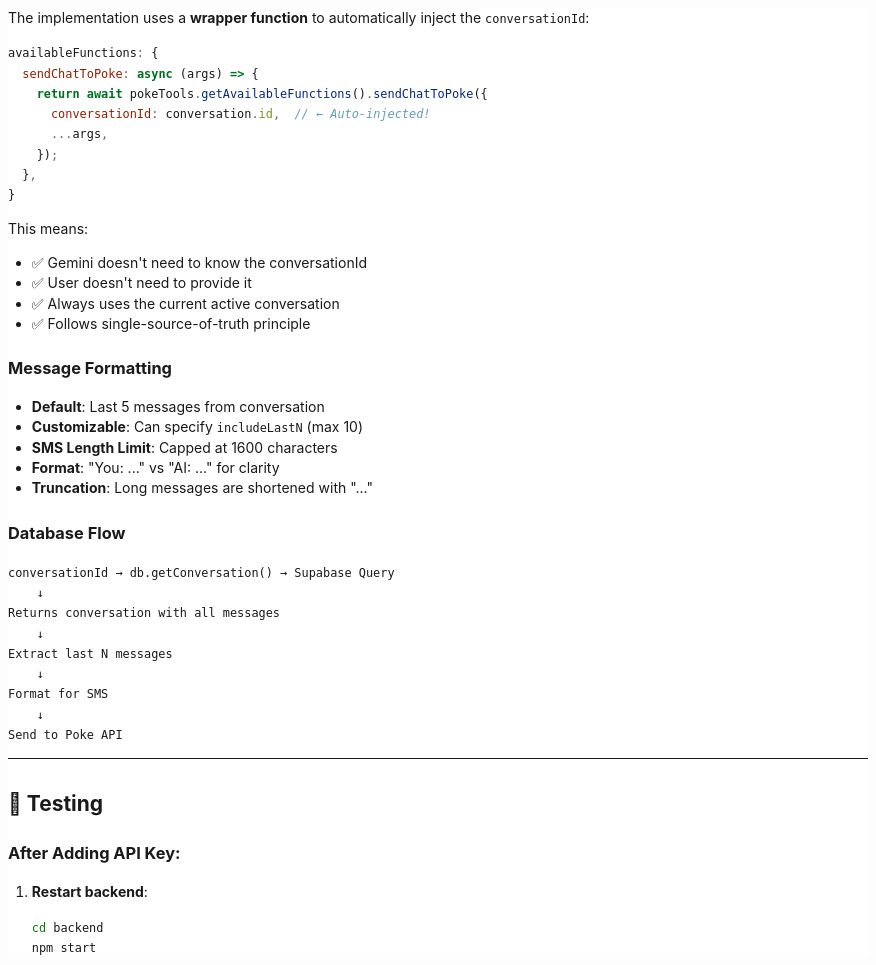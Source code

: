 The implementation uses a **wrapper function** to automatically inject the `conversationId`:

```javascript
availableFunctions: {
  sendChatToPoke: async (args) => {
    return await pokeTools.getAvailableFunctions().sendChatToPoke({
      conversationId: conversation.id,  // ← Auto-injected!
      ...args,
    });
  },
}
```

This means:

- ✅ Gemini doesn't need to know the conversationId
- ✅ User doesn't need to provide it
- ✅ Always uses the current active conversation
- ✅ Follows single-source-of-truth principle

### Message Formatting

- **Default**: Last 5 messages from conversation
- **Customizable**: Can specify `includeLastN` (max 10)
- **SMS Length Limit**: Capped at 1600 characters
- **Format**: "You: ..." vs "AI: ..." for clarity
- **Truncation**: Long messages are shortened with "..."

### Database Flow

```
conversationId → db.getConversation() → Supabase Query
    ↓
Returns conversation with all messages
    ↓
Extract last N messages
    ↓
Format for SMS
    ↓
Send to Poke API
```

---

## 🧪 Testing

### After Adding API Key:

1. **Restart backend**:

   ```bash
   cd backend
   npm start
   ```
